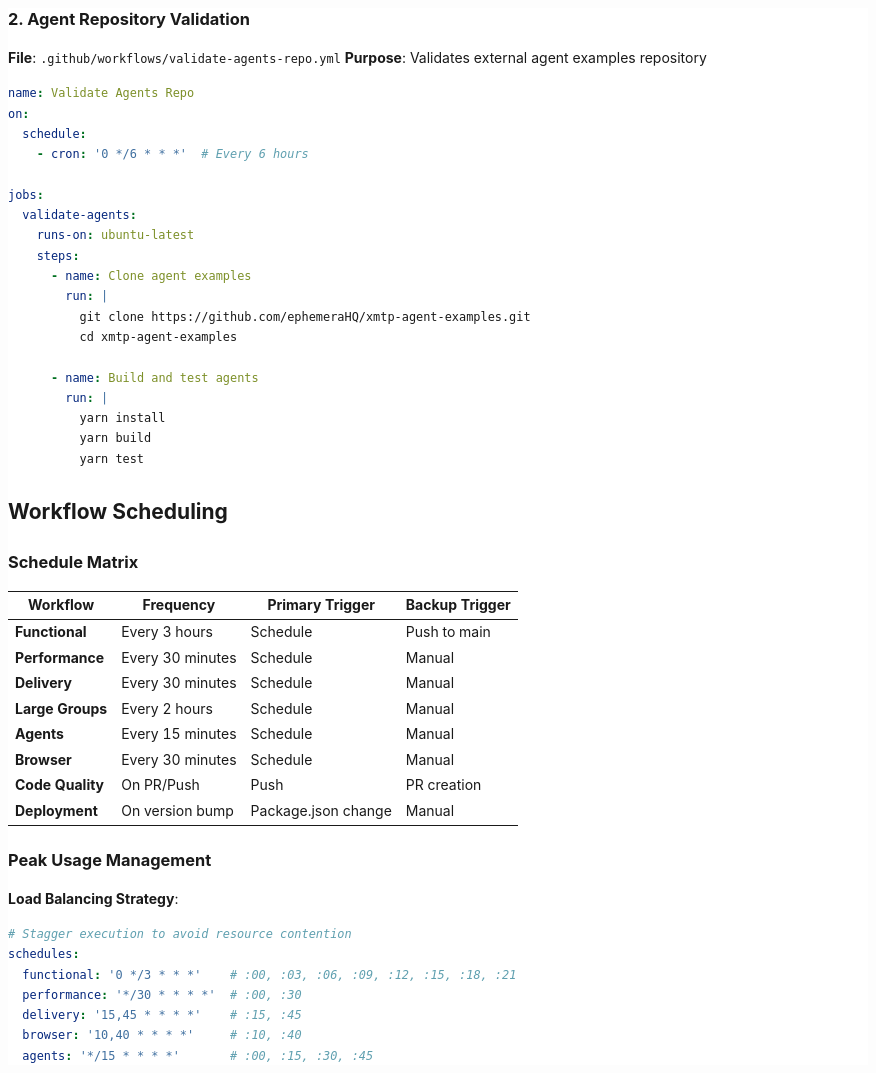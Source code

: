 ### 2. Agent Repository Validation

**File**: `.github/workflows/validate-agents-repo.yml`
**Purpose**: Validates external agent examples repository

```yaml
name: Validate Agents Repo
on:
  schedule:
    - cron: '0 */6 * * *'  # Every 6 hours

jobs:
  validate-agents:
    runs-on: ubuntu-latest
    steps:
      - name: Clone agent examples
        run: |
          git clone https://github.com/ephemeraHQ/xmtp-agent-examples.git
          cd xmtp-agent-examples
      
      - name: Build and test agents
        run: |
          yarn install
          yarn build
          yarn test
```

## Workflow Scheduling

### Schedule Matrix

| Workflow | Frequency | Primary Trigger | Backup Trigger |
|----------|-----------|----------------|----------------|
| **Functional** | Every 3 hours | Schedule | Push to main |
| **Performance** | Every 30 minutes | Schedule | Manual |
| **Delivery** | Every 30 minutes | Schedule | Manual |
| **Large Groups** | Every 2 hours | Schedule | Manual |
| **Agents** | Every 15 minutes | Schedule | Manual |
| **Browser** | Every 30 minutes | Schedule | Manual |
| **Code Quality** | On PR/Push | Push | PR creation |
| **Deployment** | On version bump | Package.json change | Manual |

### Peak Usage Management

**Load Balancing Strategy**:
```yaml
# Stagger execution to avoid resource contention
schedules:
  functional: '0 */3 * * *'    # :00, :03, :06, :09, :12, :15, :18, :21
  performance: '*/30 * * * *'  # :00, :30
  delivery: '15,45 * * * *'    # :15, :45  
  browser: '10,40 * * * *'     # :10, :40
  agents: '*/15 * * * *'       # :00, :15, :30, :45
```
